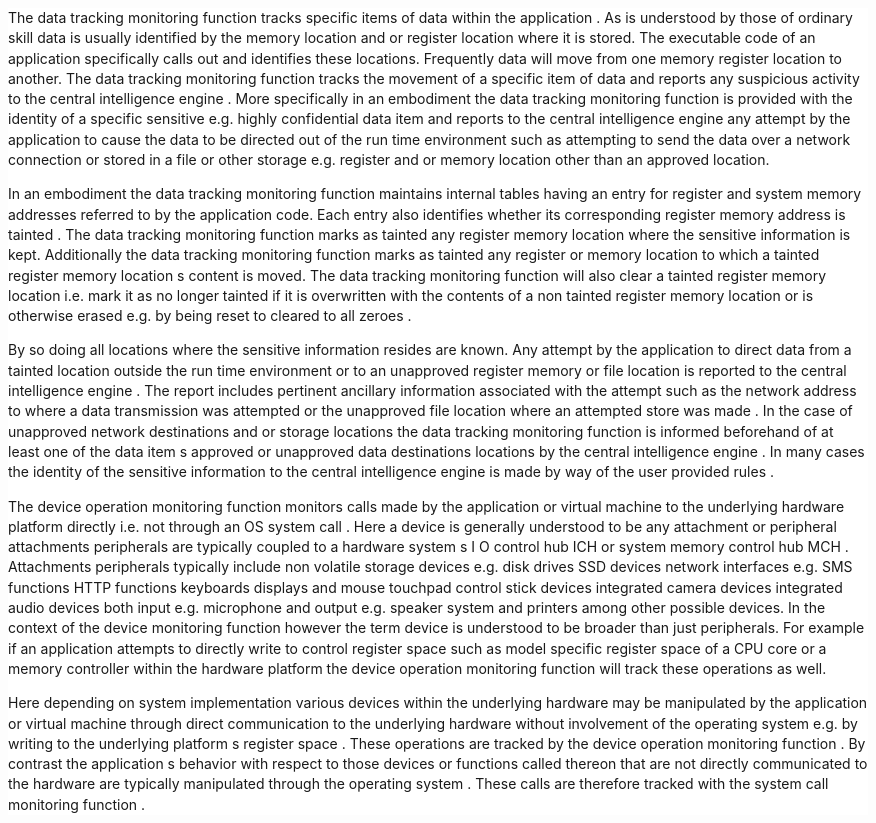 The data tracking monitoring function   tracks specific items of data within the application . As is understood by those of ordinary skill data is usually identified by the memory location and or register location where it is stored. The executable code of an application specifically calls out and identifies these locations. Frequently data will move from one memory register location to another. The data tracking monitoring function   tracks the movement of a specific item of data and reports any suspicious activity to the central intelligence engine . More specifically in an embodiment the data tracking monitoring function   is provided with the identity of a specific sensitive e.g. highly confidential data item and reports to the central intelligence engine any attempt by the application to cause the data to be directed out of the run time environment such as attempting to send the data over a network connection or stored in a file or other storage e.g. register and or memory location other than an approved location.

In an embodiment the data tracking monitoring function   maintains internal tables having an entry for register and system memory addresses referred to by the application code. Each entry also identifies whether its corresponding register memory address is tainted . The data tracking monitoring function   marks as tainted any register memory location where the sensitive information is kept. Additionally the data tracking monitoring function   marks as tainted any register or memory location to which a tainted register memory location s content is moved. The data tracking monitoring function   will also clear a tainted register memory location i.e. mark it as no longer tainted if it is overwritten with the contents of a non tainted register memory location or is otherwise erased e.g. by being reset to cleared to all zeroes .

By so doing all locations where the sensitive information resides are known. Any attempt by the application to direct data from a tainted location outside the run time environment or to an unapproved register memory or file location is reported to the central intelligence engine . The report includes pertinent ancillary information associated with the attempt such as the network address to where a data transmission was attempted or the unapproved file location where an attempted store was made . In the case of unapproved network destinations and or storage locations the data tracking monitoring function   is informed beforehand of at least one of the data item s approved or unapproved data destinations locations by the central intelligence engine . In many cases the identity of the sensitive information to the central intelligence engine is made by way of the user provided rules .

The device operation monitoring function   monitors calls made by the application or virtual machine to the underlying hardware platform directly i.e. not through an OS system call . Here a device is generally understood to be any attachment or peripheral attachments peripherals are typically coupled to a hardware system s I O control hub ICH or system memory control hub MCH . Attachments peripherals typically include non volatile storage devices e.g. disk drives SSD devices network interfaces e.g. SMS functions HTTP functions keyboards displays and mouse touchpad control stick devices integrated camera devices integrated audio devices both input e.g. microphone and output e.g. speaker system and printers among other possible devices. In the context of the device monitoring function   however the term device is understood to be broader than just peripherals. For example if an application attempts to directly write to control register space such as model specific register space of a CPU core or a memory controller within the hardware platform the device operation monitoring function   will track these operations as well.

Here depending on system implementation various devices within the underlying hardware may be manipulated by the application or virtual machine through direct communication to the underlying hardware without involvement of the operating system e.g. by writing to the underlying platform s register space . These operations are tracked by the device operation monitoring function  . By contrast the application s behavior with respect to those devices or functions called thereon that are not directly communicated to the hardware are typically manipulated through the operating system . These calls are therefore tracked with the system call monitoring function  .
